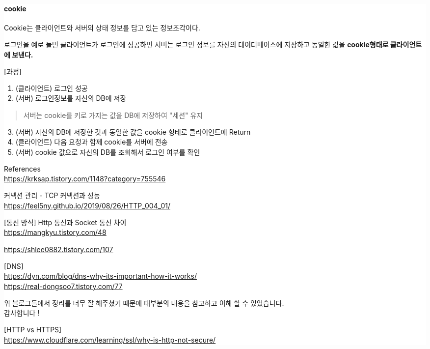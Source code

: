 #### cookie  
Cookie는 클라이언트와 서버의 상태 정보를 담고 있는 정보조각이다. 

로그인을 예로 들면 
클라이언트가 로그인에 성공하면 서버는 로그인 정보를 자신의 데이터베이스에 저장하고 동일한 값을 
**cookie형태로 클라이언트에 보낸다.**

[과정]
1. (클라이언트) 로그인 성공 
2. (서버) 로그인정보를 자신의 DB에 저장 
> 서버는 cookie를 키로 가지는 값을 DB에 저장하여 "세션" 유지  
3. (서버) 자신의 DB에 저장한 것과 동일한 값을 cookie 형태로 클라이언트에 Return  
4. (클라이언트) 다음 요청과 함께 cookie를 서버에 전송
5. (서버) cookie 값으로 자신의 DB를 조회해서 로그인 여부를 확인







References  
https://krksap.tistory.com/1148?category=755546

커넥션 관리 - TCP 커넥션과 성능  
https://feel5ny.github.io/2019/08/26/HTTP_004_01/

[통신 방식] Http 통신과 Socket 통신 차이  
https://mangkyu.tistory.com/48

https://shlee0882.tistory.com/107  

[DNS]  
https://dyn.com/blog/dns-why-its-important-how-it-works/  
https://real-dongsoo7.tistory.com/77  

위 블로그들에서 정리를 너무 잘 해주셨기 때문에 대부분의 내용을 참고하고 이해 할 수 있었습니다.  
감사합니다 !  

[HTTP vs HTTPS]  
https://www.cloudflare.com/learning/ssl/why-is-http-not-secure/